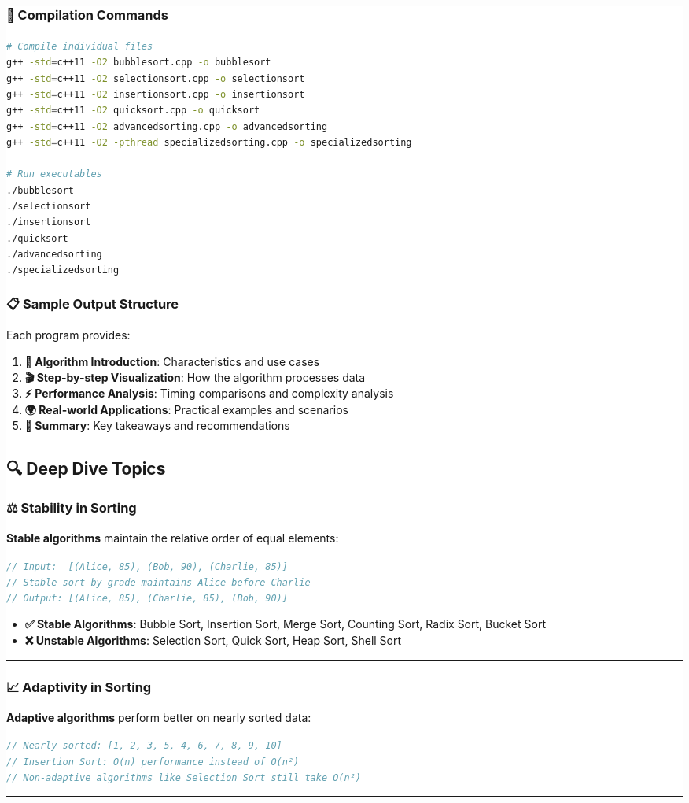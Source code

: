 ### 🔨 Compilation Commands

```bash
# Compile individual files
g++ -std=c++11 -O2 bubblesort.cpp -o bubblesort
g++ -std=c++11 -O2 selectionsort.cpp -o selectionsort  
g++ -std=c++11 -O2 insertionsort.cpp -o insertionsort
g++ -std=c++11 -O2 quicksort.cpp -o quicksort
g++ -std=c++11 -O2 advancedsorting.cpp -o advancedsorting
g++ -std=c++11 -O2 -pthread specializedsorting.cpp -o specializedsorting

# Run executables
./bubblesort
./selectionsort  
./insertionsort
./quicksort
./advancedsorting
./specializedsorting
```

### 📋 Sample Output Structure
Each program provides:
1. **🎯 Algorithm Introduction**: Characteristics and use cases
2. **🎬 Step-by-step Visualization**: How the algorithm processes data
3. **⚡ Performance Analysis**: Timing comparisons and complexity analysis
4. **🌍 Real-world Applications**: Practical examples and scenarios
5. **📝 Summary**: Key takeaways and recommendations

## 🔍 Deep Dive Topics

### ⚖️ Stability in Sorting
**Stable algorithms** maintain the relative order of equal elements:

```cpp
// Input:  [(Alice, 85), (Bob, 90), (Charlie, 85)]
// Stable sort by grade maintains Alice before Charlie
// Output: [(Alice, 85), (Charlie, 85), (Bob, 90)]
```

- **✅ Stable Algorithms**: Bubble Sort, Insertion Sort, Merge Sort, Counting Sort, Radix Sort, Bucket Sort
- **❌ Unstable Algorithms**: Selection Sort, Quick Sort, Heap Sort, Shell Sort

---

### 📈 Adaptivity in Sorting
**Adaptive algorithms** perform better on nearly sorted data:

```cpp
// Nearly sorted: [1, 2, 3, 5, 4, 6, 7, 8, 9, 10]
// Insertion Sort: O(n) performance instead of O(n²)
// Non-adaptive algorithms like Selection Sort still take O(n²)
```

---